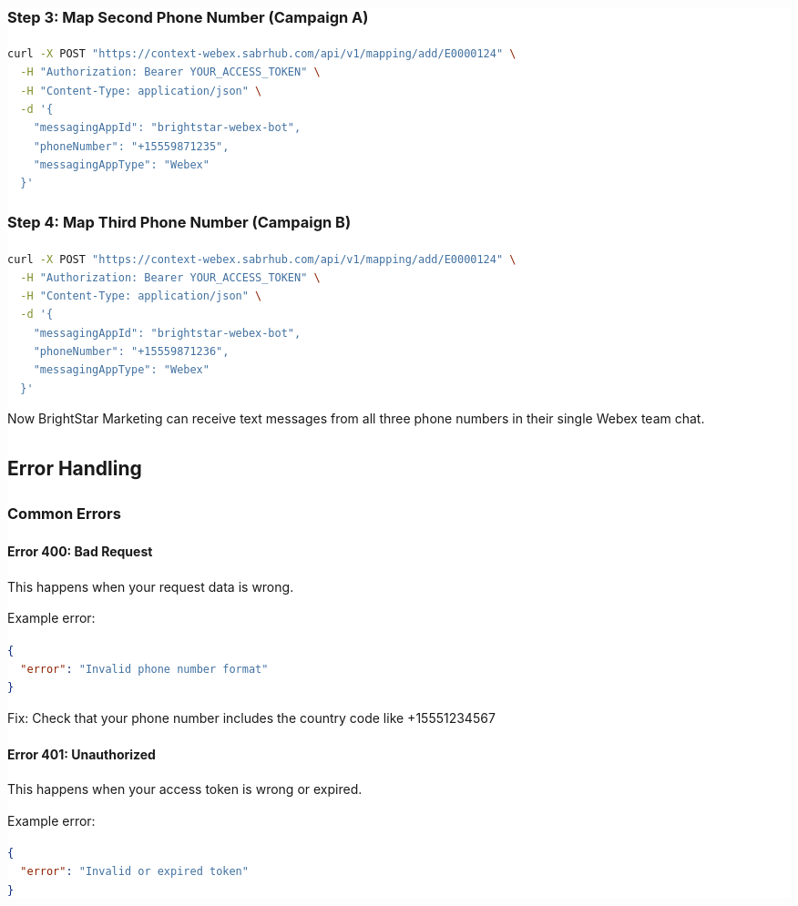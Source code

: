 ### Step 3: Map Second Phone Number (Campaign A)

```bash
curl -X POST "https://context-webex.sabrhub.com/api/v1/mapping/add/E0000124" \
  -H "Authorization: Bearer YOUR_ACCESS_TOKEN" \
  -H "Content-Type: application/json" \
  -d '{
    "messagingAppId": "brightstar-webex-bot",
    "phoneNumber": "+15559871235",
    "messagingAppType": "Webex"
  }'
```

### Step 4: Map Third Phone Number (Campaign B)

```bash
curl -X POST "https://context-webex.sabrhub.com/api/v1/mapping/add/E0000124" \
  -H "Authorization: Bearer YOUR_ACCESS_TOKEN" \
  -H "Content-Type: application/json" \
  -d '{
    "messagingAppId": "brightstar-webex-bot",
    "phoneNumber": "+15559871236",
    "messagingAppType": "Webex"
  }'
```

Now BrightStar Marketing can receive text messages from all three phone numbers in their single Webex team chat.

## Error Handling

### Common Errors

#### Error 400: Bad Request
This happens when your request data is wrong.

Example error:
```json
{
  "error": "Invalid phone number format"
}
```

Fix: Check that your phone number includes the country code like +15551234567

#### Error 401: Unauthorized
This happens when your access token is wrong or expired.

Example error:
```json
{
  "error": "Invalid or expired token"
}
```
